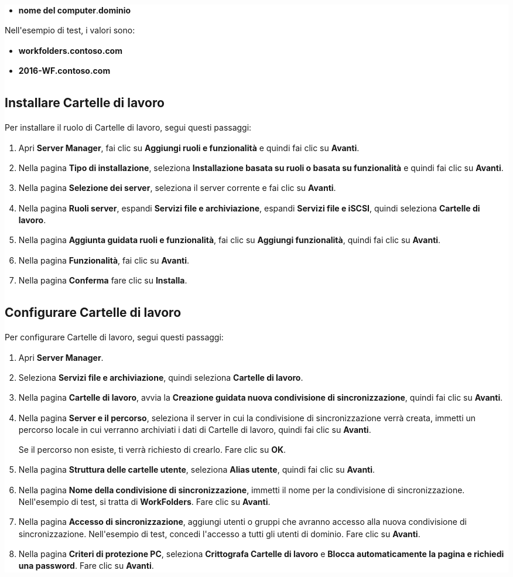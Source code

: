 -   **nome del computer**.**dominio**  
  
Nell'esempio di test, i valori sono:  
  
-   **workfolders.contoso.com**  
  
-   **2016-WF.contoso.com**  
  
## <a name="install-work-folders"></a>Installare Cartelle di lavoro  
Per installare il ruolo di Cartelle di lavoro, segui questi passaggi:  
  
1.  Apri **Server Manager**, fai clic su **Aggiungi ruoli e funzionalità** e quindi fai clic su **Avanti**.  
  
2.  Nella pagina **Tipo di installazione**, seleziona **Installazione basata su ruoli o basata su funzionalità** e quindi fai clic su **Avanti**.  
  
3.  Nella pagina **Selezione dei server**, seleziona il server corrente e fai clic su **Avanti**.  
  
4.  Nella pagina **Ruoli server**, espandi **Servizi file e archiviazione**, espandi **Servizi file e iSCSI**, quindi seleziona **Cartelle di lavoro**.  
  
5.  Nella pagina **Aggiunta guidata ruoli e funzionalità**, fai clic su **Aggiungi funzionalità**, quindi fai clic su **Avanti**.  
  
6.  Nella pagina **Funzionalità**, fai clic su **Avanti**.  
  
7.  Nella pagina **Conferma** fare clic su **Installa**.  
  
## <a name="configure-work-folders"></a>Configurare Cartelle di lavoro  
Per configurare Cartelle di lavoro, segui questi passaggi:  
  
1.  Apri **Server Manager**.  
  
2.  Seleziona **Servizi file e archiviazione**, quindi seleziona **Cartelle di lavoro**.  
  
3.  Nella pagina **Cartelle di lavoro**, avvia la **Creazione guidata nuova condivisione di sincronizzazione**, quindi fai clic su **Avanti**.  
  
4.  Nella pagina **Server e il percorso**, seleziona il server in cui la condivisione di sincronizzazione verrà creata, immetti un percorso locale in cui verranno archiviati i dati di Cartelle di lavoro, quindi fai clic su **Avanti**.  
  
    Se il percorso non esiste, ti verrà richiesto di crearlo. Fare clic su **OK**.  
  
5.  Nella pagina **Struttura delle cartelle utente**, seleziona **Alias utente**, quindi fai clic su **Avanti**.  
  
6.  Nella pagina **Nome della condivisione di sincronizzazione**, immetti il nome per la condivisione di sincronizzazione. Nell'esempio di test, si tratta di **WorkFolders**. Fare clic su **Avanti**.  
  
7.  Nella pagina **Accesso di sincronizzazione**, aggiungi utenti o gruppi che avranno accesso alla nuova condivisione di sincronizzazione. Nell'esempio di test, concedi l'accesso a tutti gli utenti di dominio. Fare clic su **Avanti**.  
  
8.  Nella pagina **Criteri di protezione PC**, seleziona **Crittografa Cartelle di lavoro** e **Blocca automaticamente la pagina e richiedi una password**. Fare clic su **Avanti**.  
  